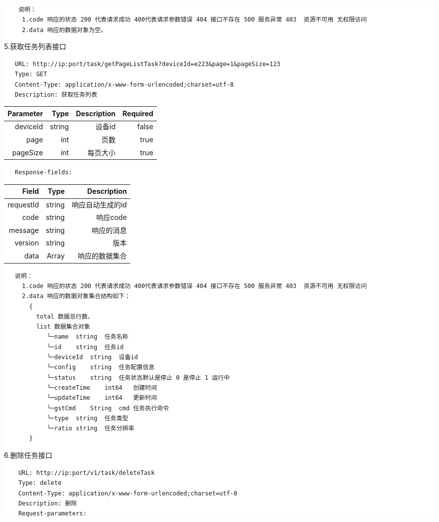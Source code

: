         说明：
         1.code 响应的状态 200 代表请求成功 400代表请求参数错误 404 接口不存在 500 服务异常 403  资源不可用 无权限访问
         2.data 响应的数据对象为空。

5.获取任务列表接口

       URL: http://ip:port/task/getPageListTask?deviceId=e223&page=1&pageSize=123
       Type: GET
       Content-Type: application/x-www-form-urlencoded;charset=utf-8
       Description: 获取任务列表

|Parameter|Type|Description|Required|
|--:|--:|--:|--:|
|deviceId|string|设备id|false|
|page|int|页数|true|
|pageSize|int|每页大小|true|

       Response-fields:

|Field|Type|Description|
|--:|--:|--:|
|requestId|string|响应自动生成的id|
|code|string|响应code|
|message|string|响应的消息|
|version|string|版本|
|data|Array|响应的数据集合|

       说明：
         1.code 响应的状态 200 代表请求成功 400代表请求参数错误 404 接口不存在 500 服务异常 403  资源不可用 无权限访问
         2.data 响应的数据对象集合结构如下：
           {
             total 数据总行数，
             list 数据集合对象
                └─name	string	任务名称
                └─id	string	任务id
                └─deviceId	string	设备id
                └─config	string	任务配置信息
                └─status	string	任务状态默认是停止 0 是停止 1 运行中
                └─createTime	int64	创建时间
                └─updateTime	int64	更新时间
                └─gstCmd	String	cmd 任务执行命令
                └─type	string	任务类型
                └─ratio	string	任务分辨率
           }


6.删除任务接口

        URL: http://ip:port/v1/task/deleteTask
        Type: delete
        Content-Type: application/x-www-form-urlencoded;charset=utf-8
        Description: 删除
        Request-parameters:
